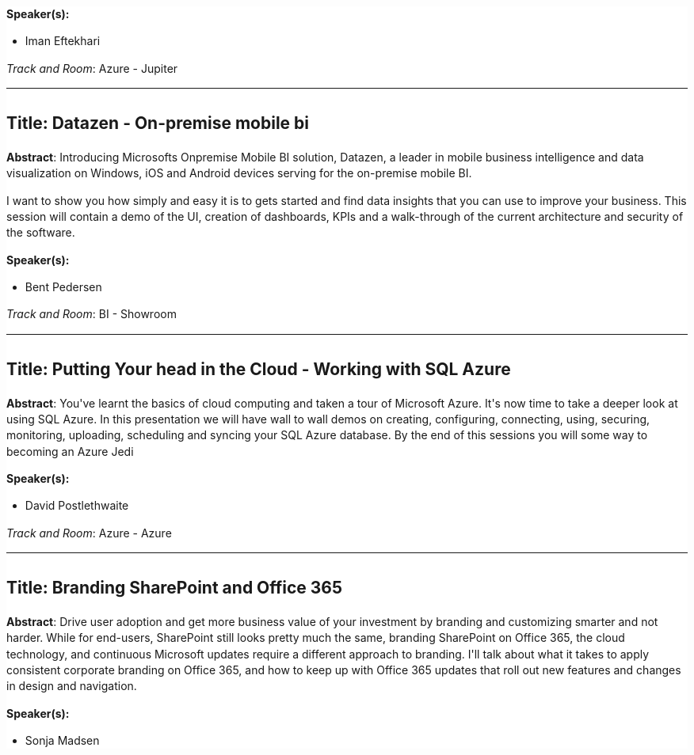 **Speaker(s):**
- Iman Eftekhari
 
*Track and Room*: Azure - Jupiter
 
----------------------------------------------------------------------------------- 
 
 
## Title: Datazen - On-premise mobile bi
 
**Abstract**:
Introducing Microsofts Onpremise Mobile BI solution, Datazen, a leader in mobile business intelligence and data visualization on Windows, iOS and Android devices serving for the on-premise mobile BI. 

I want to show you how simply and easy it is to gets started and find data insights that you can use to improve your business. This session will contain a demo of the UI, creation of dashboards, KPIs and a walk-through of the current architecture and security of the software.

 
**Speaker(s):**
- Bent Pedersen
 
*Track and Room*: BI - Showroom
 
----------------------------------------------------------------------------------- 
 
 
## Title: Putting Your head in the Cloud - Working with SQL Azure
 
**Abstract**:
You've learnt the basics of cloud computing and taken a tour of Microsoft Azure. It's now time to take a deeper look at using SQL Azure.
In this presentation we will have wall to wall demos on creating, configuring, connecting, using,  securing, monitoring, uploading, scheduling  and syncing your SQL Azure database.
By the end of this sessions you will some way to becoming an Azure Jedi
 
**Speaker(s):**
- David Postlethwaite
 
*Track and Room*: Azure - Azure
 
----------------------------------------------------------------------------------- 
 
 
## Title: Branding SharePoint and Office 365
 
**Abstract**:
Drive user adoption and get more business value of your investment by branding and customizing smarter and not harder. While for end-users, SharePoint still looks pretty much the same, branding SharePoint on Office 365, the cloud technology, and continuous Microsoft updates require a different approach to branding.
I'll talk about what it takes to apply consistent corporate branding on Office 365, and how to keep up with Office 365 updates that roll out new features and changes in design and navigation.
 
**Speaker(s):**
- Sonja Madsen
 